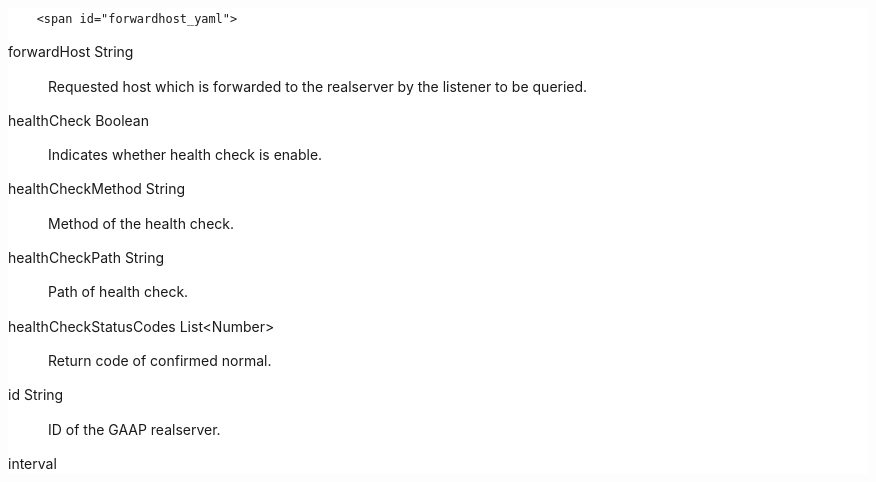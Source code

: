        <span id="forwardhost_yaml">
<a data-swiftype-name="resource-property" data-swiftype-type="text" href="#forwardhost_yaml" style="color: inherit; text-decoration: inherit;">forward<wbr>Host</a>
</span>
        <span class="property-indicator"></span>
        <span class="property-type">String</span>
    </dt>
    <dd><p>Requested host which is forwarded to the realserver by the listener to be queried.</p>
</dd><dt class="property-required"
            title="Required">
        <span id="healthcheck_yaml">
<a data-swiftype-name="resource-property" data-swiftype-type="text" href="#healthcheck_yaml" style="color: inherit; text-decoration: inherit;">health<wbr>Check</a>
</span>
        <span class="property-indicator"></span>
        <span class="property-type">Boolean</span>
    </dt>
    <dd><p>Indicates whether health check is enable.</p>
</dd><dt class="property-required"
            title="Required">
        <span id="healthcheckmethod_yaml">
<a data-swiftype-name="resource-property" data-swiftype-type="text" href="#healthcheckmethod_yaml" style="color: inherit; text-decoration: inherit;">health<wbr>Check<wbr>Method</a>
</span>
        <span class="property-indicator"></span>
        <span class="property-type">String</span>
    </dt>
    <dd><p>Method of the health check.</p>
</dd><dt class="property-required"
            title="Required">
        <span id="healthcheckpath_yaml">
<a data-swiftype-name="resource-property" data-swiftype-type="text" href="#healthcheckpath_yaml" style="color: inherit; text-decoration: inherit;">health<wbr>Check<wbr>Path</a>
</span>
        <span class="property-indicator"></span>
        <span class="property-type">String</span>
    </dt>
    <dd><p>Path of health check.</p>
</dd><dt class="property-required"
            title="Required">
        <span id="healthcheckstatuscodes_yaml">
<a data-swiftype-name="resource-property" data-swiftype-type="text" href="#healthcheckstatuscodes_yaml" style="color: inherit; text-decoration: inherit;">health<wbr>Check<wbr>Status<wbr>Codes</a>
</span>
        <span class="property-indicator"></span>
        <span class="property-type">List&lt;Number&gt;</span>
    </dt>
    <dd><p>Return code of confirmed normal.</p>
</dd><dt class="property-required"
            title="Required">
        <span id="id_yaml">
<a data-swiftype-name="resource-property" data-swiftype-type="text" href="#id_yaml" style="color: inherit; text-decoration: inherit;">id</a>
</span>
        <span class="property-indicator"></span>
        <span class="property-type">String</span>
    </dt>
    <dd><p>ID of the GAAP realserver.</p>
</dd><dt class="property-required"
            title="Required">
        <span id="interval_yaml">
<a data-swiftype-name="resource-property" data-swiftype-type="text" href="#interval_yaml" style="color: inherit; text-decoration: inherit;">interval</a>
</span>